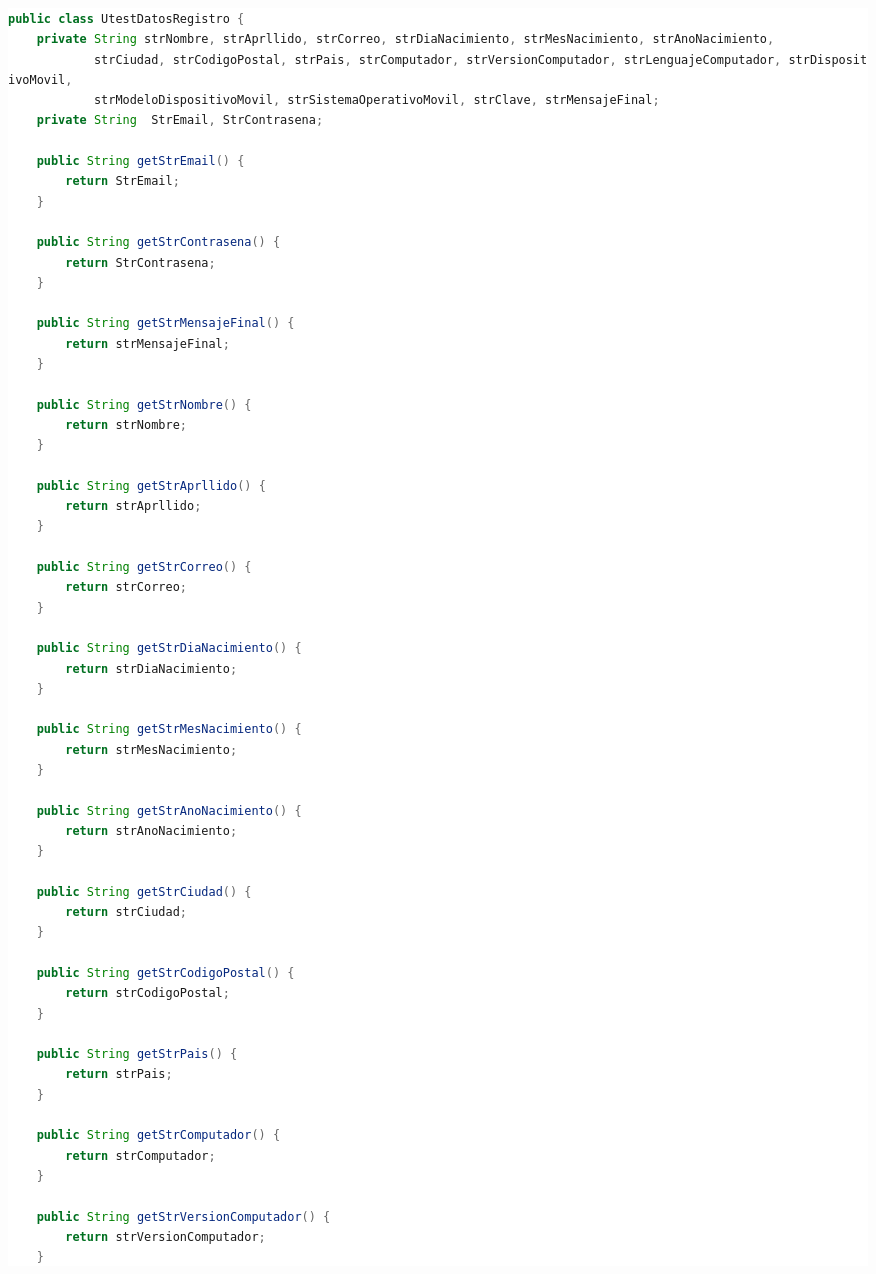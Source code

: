 ```java
public class UtestDatosRegistro {
    private String strNombre, strAprllido, strCorreo, strDiaNacimiento, strMesNacimiento, strAnoNacimiento,
            strCiudad, strCodigoPostal, strPais, strComputador, strVersionComputador, strLenguajeComputador, strDispositivoMovil,
            strModeloDispositivoMovil, strSistemaOperativoMovil, strClave, strMensajeFinal;
    private String  StrEmail, StrContrasena;

    public String getStrEmail() {
        return StrEmail;
    }

    public String getStrContrasena() {
        return StrContrasena;
    }

    public String getStrMensajeFinal() {
        return strMensajeFinal;
    }

    public String getStrNombre() {
        return strNombre;
    }

    public String getStrAprllido() {
        return strAprllido;
    }

    public String getStrCorreo() {
        return strCorreo;
    }

    public String getStrDiaNacimiento() {
        return strDiaNacimiento;
    }

    public String getStrMesNacimiento() {
        return strMesNacimiento;
    }

    public String getStrAnoNacimiento() {
        return strAnoNacimiento;
    }

    public String getStrCiudad() {
        return strCiudad;
    }

    public String getStrCodigoPostal() {
        return strCodigoPostal;
    }

    public String getStrPais() {
        return strPais;
    }

    public String getStrComputador() {
        return strComputador;
    }

    public String getStrVersionComputador() {
        return strVersionComputador;
    }
```